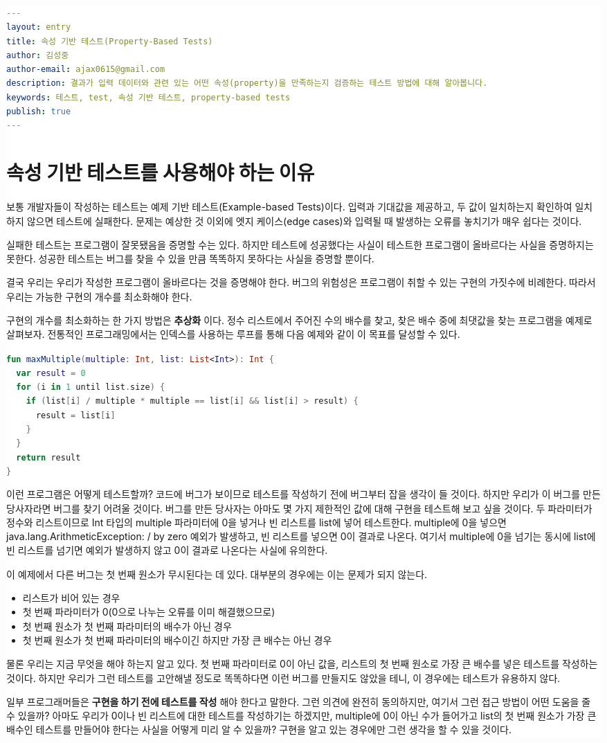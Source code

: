 ```yaml
---
layout: entry
title: 속성 기반 테스트(Property-Based Tests)
author: 김성중
author-email: ajax0615@gmail.com
description: 결과가 입력 데이터와 관련 있는 어떤 속성(property)을 만족하는지 검증하는 테스트 방법에 대해 알아봅니다.
keywords: 테스트, test, 속성 기반 테스트, property-based tests
publish: true
---
```



# 속성 기반 테스트를 사용해야 하는 이유
보통 개발자들이 작성하는 테스트는 예제 기반 테스트(Example-based Tests)이다. 입력과 기대값을 제공하고, 두 값이 일치하는지 확인하여 일치하지 않으면 테스트에 실패한다. 문제는 예상한 것 이외에 엣지 케이스(edge cases)와 입력될 때 발생하는 오류를 놓치기가 매우 쉽다는 것이다.

실패한 테스트는 프로그램이 잘못됐음을 증명할 수는 있다. 하지만 테스트에 성공했다는 사실이 테스트한 프로그램이 올바르다는 사실을 증명하지는 못한다. 성공한 테스트는 버그를 찾을 수 있을 만큼 똑똑하지 못하다는 사실을 증명할 뿐이다.

결국 우리는 우리가 작성한 프로그램이 올바르다는 것을 증명해야 한다. 버그의 위험성은 프로그램이 취할 수 있는 구현의 가짓수에 비례한다. 따라서 우리는 가능한 구현의 개수를 최소화해야 한다.

구현의 개수를 최소화하는 한 가지 방법은 **추상화** 이다. 정수 리스트에서 주어진 수의 배수를 찾고, 찾은 배수 중에 최댓값을 찾는 프로그램을 예제로 살펴보자. 전통적인 프로그래밍에서는 인덱스를 사용하는 루프를 통해 다음 예제와 같이 이 목표를 달성할 수 있다.

```kotlin
fun maxMultiple(multiple: Int, list: List<Int>): Int {
  var result = 0
  for (i in 1 until list.size) {
    if (list[i] / multiple * multiple == list[i] && list[i] > result) {
      result = list[i]
    }
  }
  return result
}
```

이런 프로그램은 어떻게 테스트할까? 코드에 버그가 보이므로 테스트를 작성하기 전에 버그부터 잡을 생각이 들 것이다. 하지만 우리가 이 버그를 만든 당사자라면 버그를 찾기 어려울 것이다. 버그를 만든 당사자는 아마도 몇 가지 제한적인 값에 대해 구현을 테스트해 보고 싶을 것이다. 두 파라미터가 정수와 리스트이므로 Int 타입의 multiple 파라미터에 0을 넣거나 빈 리스트를 list에 넣어 테스트한다. multiple에 0을 넣으면 java.lang.ArithmeticException: / by zero 예외가 발생하고, 빈 리스트를 넣으면 0이 결과로 나온다. 여기서 multiple에 0을 넘기는 동시에 list에 빈 리스트를 넘기면 예외가 발생하지 않고 0이 결과로 나온다는 사실에 유의한다.

이 예제에서 다른 버그는 첫 번째 원소가 무시된다는 데 있다. 대부분의 경우에는 이는 문제가 되지 않는다.

- 리스트가 비어 있는 경우
- 첫 번째 파라미터가 0(0으로 나누는 오류를 이미 해결했으므로)
- 첫 번째 원소가 첫 번째 파라미터의 배수가 아닌 경우
- 첫 번째 원소가 첫 번째 파라미터의 배수이긴 하지만 가장 큰 배수는 아닌 경우

물론 우리는 지금 무엇을 해야 하는지 알고 있다. 첫 번째 파라미터로 0이 아닌 값을, 리스트의 첫 번째 원소로 가장 큰 배수를 넣은 테스트를 작성하는 것이다. 하지만 우리가 그런 테스트를 고안해낼 정도로 똑똑하다면 이런 버그를 만들지도 않았을 테니, 이 경우에는 테스트가 유용하지 않다.

일부 프로그래머들은 **구현을 하기 전에 테스트를 작성** 해야 한다고 말한다. 그런 의견에 완전히 동의하지만, 여기서 그런 접근 방법이 어떤 도움을 줄 수 있을까? 아마도 우리가 0이나 빈 리스트에 대한 테스트를 작성하기는 하겠지만, multiple에 0이 아닌 수가 들어가고 list의 첫 번째 원소가 가장 큰 배수인 테스트를 만들어야 한다는 사실을 어떻게 미리 알 수 있을까? 구현을 알고 있는 경우에만 그런 생각을 할 수 있을 것이다.
